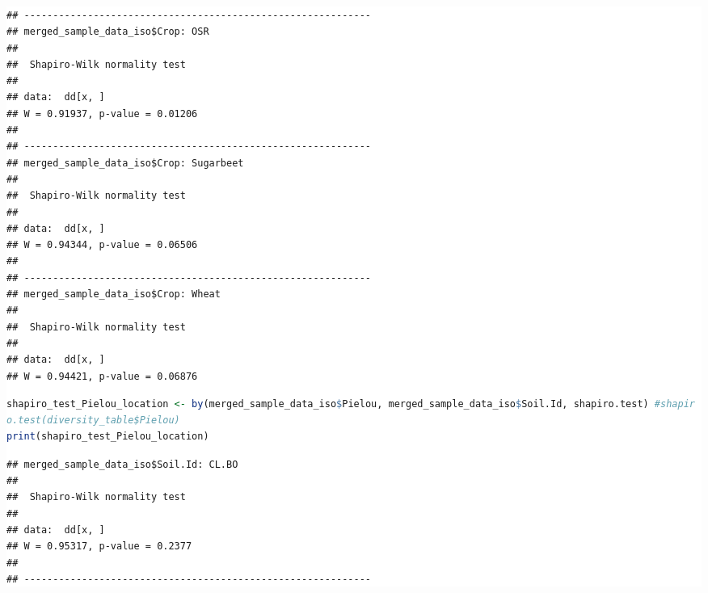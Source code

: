    ## ------------------------------------------------------------ 
    ## merged_sample_data_iso$Crop: OSR
    ## 
    ##  Shapiro-Wilk normality test
    ## 
    ## data:  dd[x, ]
    ## W = 0.91937, p-value = 0.01206
    ## 
    ## ------------------------------------------------------------ 
    ## merged_sample_data_iso$Crop: Sugarbeet
    ## 
    ##  Shapiro-Wilk normality test
    ## 
    ## data:  dd[x, ]
    ## W = 0.94344, p-value = 0.06506
    ## 
    ## ------------------------------------------------------------ 
    ## merged_sample_data_iso$Crop: Wheat
    ## 
    ##  Shapiro-Wilk normality test
    ## 
    ## data:  dd[x, ]
    ## W = 0.94421, p-value = 0.06876

``` r
shapiro_test_Pielou_location <- by(merged_sample_data_iso$Pielou, merged_sample_data_iso$Soil.Id, shapiro.test) #shapiro.test(diversity_table$Pielou)
print(shapiro_test_Pielou_location)
```

    ## merged_sample_data_iso$Soil.Id: CL.BO
    ## 
    ##  Shapiro-Wilk normality test
    ## 
    ## data:  dd[x, ]
    ## W = 0.95317, p-value = 0.2377
    ## 
    ## ------------------------------------------------------------ 